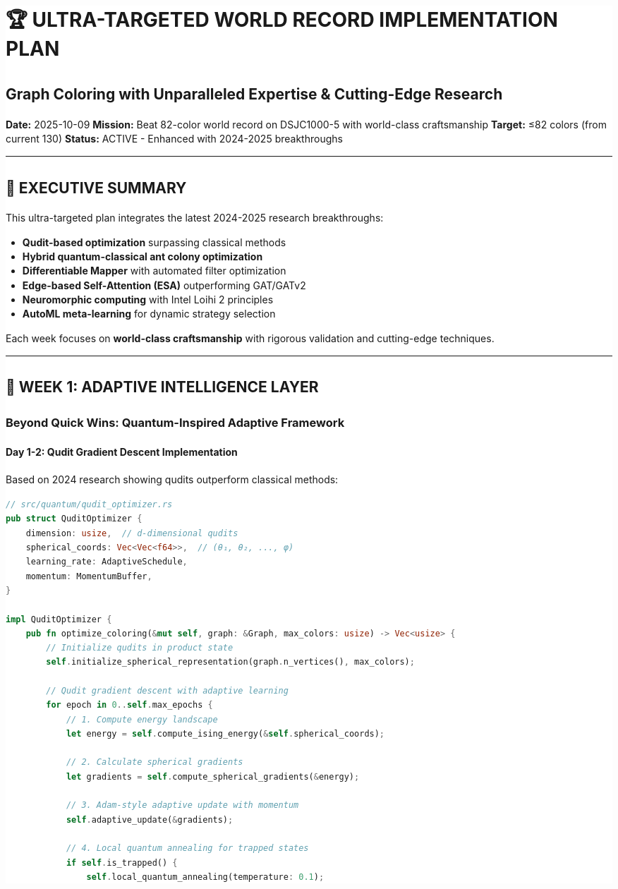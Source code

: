 # 🏆 ULTRA-TARGETED WORLD RECORD IMPLEMENTATION PLAN
## Graph Coloring with Unparalleled Expertise & Cutting-Edge Research

**Date:** 2025-10-09
**Mission:** Beat 82-color world record on DSJC1000-5 with world-class craftsmanship
**Target:** ≤82 colors (from current 130)
**Status:** ACTIVE - Enhanced with 2024-2025 breakthroughs

---

## 🎯 EXECUTIVE SUMMARY

This ultra-targeted plan integrates the latest 2024-2025 research breakthroughs:
- **Qudit-based optimization** surpassing classical methods
- **Hybrid quantum-classical ant colony optimization**
- **Differentiable Mapper** with automated filter optimization
- **Edge-based Self-Attention (ESA)** outperforming GAT/GATv2
- **Neuromorphic computing** with Intel Loihi 2 principles
- **AutoML meta-learning** for dynamic strategy selection

Each week focuses on **world-class craftsmanship** with rigorous validation and cutting-edge techniques.

---

## 📅 WEEK 1: ADAPTIVE INTELLIGENCE LAYER
### **Beyond Quick Wins: Quantum-Inspired Adaptive Framework**

#### **Day 1-2: Qudit Gradient Descent Implementation**
Based on 2024 research showing qudits outperform classical methods:

```rust
// src/quantum/qudit_optimizer.rs
pub struct QuditOptimizer {
    dimension: usize,  // d-dimensional qudits
    spherical_coords: Vec<Vec<f64>>,  // (θ₁, θ₂, ..., φ)
    learning_rate: AdaptiveSchedule,
    momentum: MomentumBuffer,
}

impl QuditOptimizer {
    pub fn optimize_coloring(&mut self, graph: &Graph, max_colors: usize) -> Vec<usize> {
        // Initialize qudits in product state
        self.initialize_spherical_representation(graph.n_vertices(), max_colors);

        // Qudit gradient descent with adaptive learning
        for epoch in 0..self.max_epochs {
            // 1. Compute energy landscape
            let energy = self.compute_ising_energy(&self.spherical_coords);

            // 2. Calculate spherical gradients
            let gradients = self.compute_spherical_gradients(&energy);

            // 3. Adam-style adaptive update with momentum
            self.adaptive_update(&gradients);

            // 4. Local quantum annealing for trapped states
            if self.is_trapped() {
                self.local_quantum_annealing(temperature: 0.1);
```